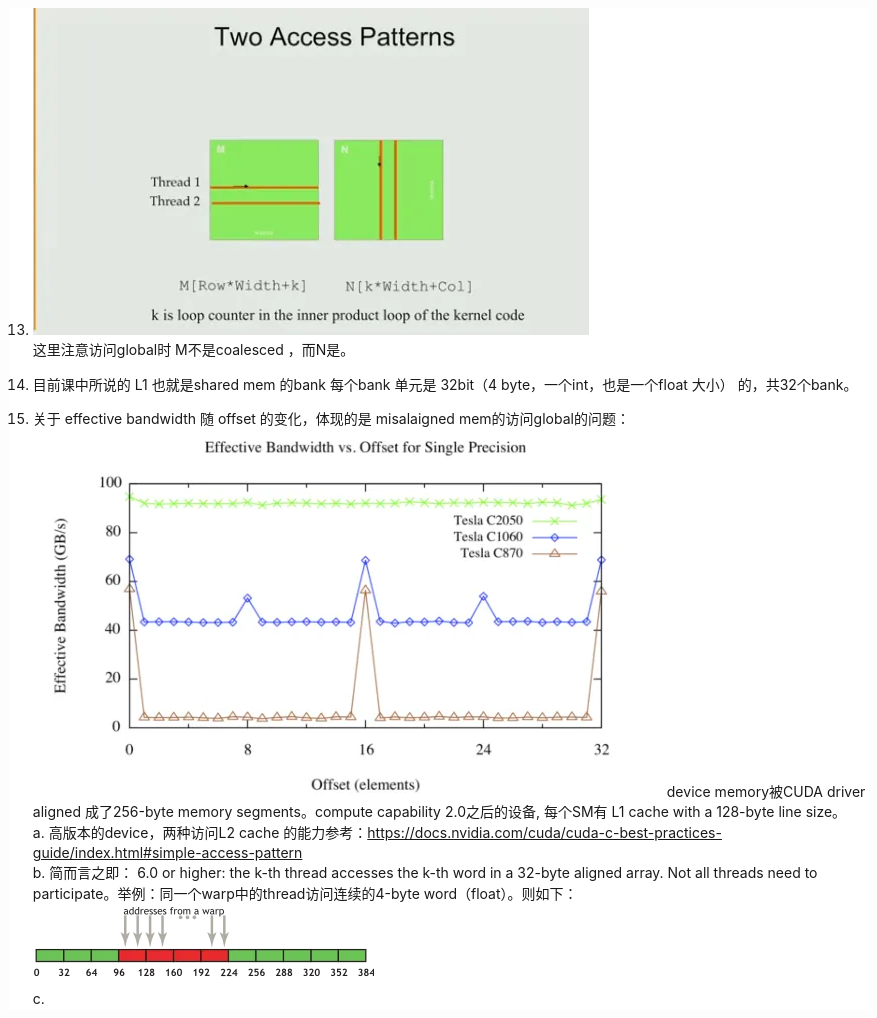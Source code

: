 13. <img src="./doc_im/parallel13.png"><br>这里注意访问global时 M不是coalesced ，而N是。<br>

14. 目前课中所说的 L1 也就是shared mem 的bank  每个bank 单元是 32bit（4 byte，一个int，也是一个float 大小） 的，共32个bank。
15. 关于 effective bandwidth 随 offset 的变化，体现的是 misalaigned mem的访问global的问题：<br>
<img src="./doc_im/parallel14.png">device memory被CUDA driver aligned 成了256-byte memory segments。compute capability 2.0之后的设备, 每个SM有 L1 cache with a 128-byte line size。<br>
  a. 高版本的device，两种访问L2 cache 的能力参考：https://docs.nvidia.com/cuda/cuda-c-best-practices-guide/index.html#simple-access-pattern<br>
  b. 简而言之即： 6.0 or higher: the k-th thread accesses the k-th word in a 32-byte aligned array. Not all threads need to participate。举例：同一个warp中的thread访问连续的4-byte word（float）。则如下：<br>
  <img src="./doc_im/parallel15.png"><br>
  c. <br>
